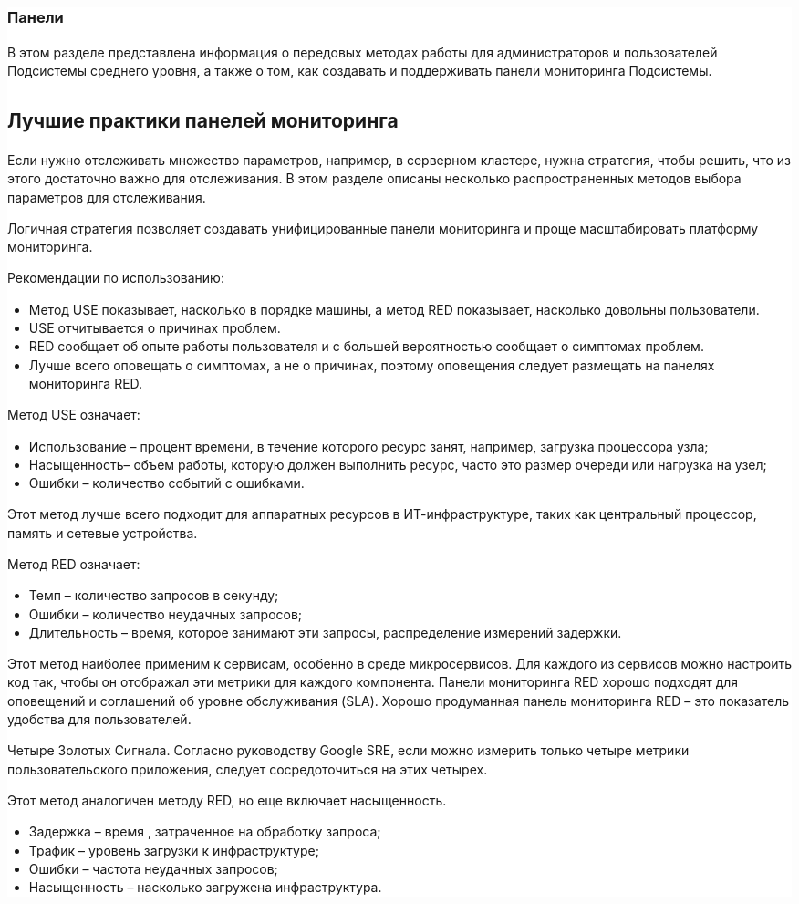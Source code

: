 ### Панели

В этом разделе представлена информация о передовых методах работы для администраторов и пользователей Подсистемы среднего уровня, а также о том, как создавать и поддерживать панели мониторинга Подсистемы.

## Лучшие практики панелей мониторинга

Если нужно отслеживать множество параметров, например, в серверном кластере, нужна стратегия, чтобы решить, что из этого достаточно важно для отслеживания. В этом разделе описаны несколько распространенных методов выбора параметров для отслеживания.

Логичная стратегия позволяет создавать унифицированные панели мониторинга и проще масштабировать платформу мониторинга.

Рекомендации по использованию:

- Метод USE показывает, насколько в порядке машины, а метод RED показывает, насколько довольны пользователи.
- USE отчитывается о причинах проблем.
- RED сообщает об опыте работы пользователя и с большей вероятностью сообщает о симптомах проблем.
- Лучше всего оповещать о симптомах, а не о причинах, поэтому оповещения следует размещать на панелях мониторинга RED.

Метод USE означает:

- Использование – процент времени, в течение которого ресурс занят, например, загрузка процессора узла;
- Насыщенность– объем работы, которую должен выполнить ресурс, часто это размер очереди или нагрузка на узел;
- Ошибки – количество событий с ошибками.

Этот метод лучше всего подходит для аппаратных ресурсов в ИТ-инфраструктуре, таких как центральный процессор, память и сетевые устройства.

Метод RED означает:

- Темп – количество запросов в секунду;
- Ошибки – количество неудачных запросов;
- Длительность – время, которое занимают эти запросы, распределение измерений задержки.

Этот метод наиболее применим к сервисам, особенно в среде микросервисов. Для каждого из сервисов можно настроить код так, чтобы он отображал эти метрики для каждого компонента. Панели мониторинга RED хорошо подходят для оповещений и соглашений об уровне обслуживания (SLA). Хорошо продуманная панель мониторинга RED – это показатель удобства для пользователей.

Четыре Золотых Сигнала. Согласно руководству Google SRE, если можно измерить только четыре метрики пользовательского приложения, следует сосредоточиться на этих четырех.

Этот метод аналогичен методу RED, но еще включает насыщенность.

- Задержка – время , затраченное на обработку запроса;
- Трафик – уровень загрузки к инфраструктуре;
- Ошибки – частота неудачных запросов;
- Насыщенность – насколько загружена инфраструктура.
